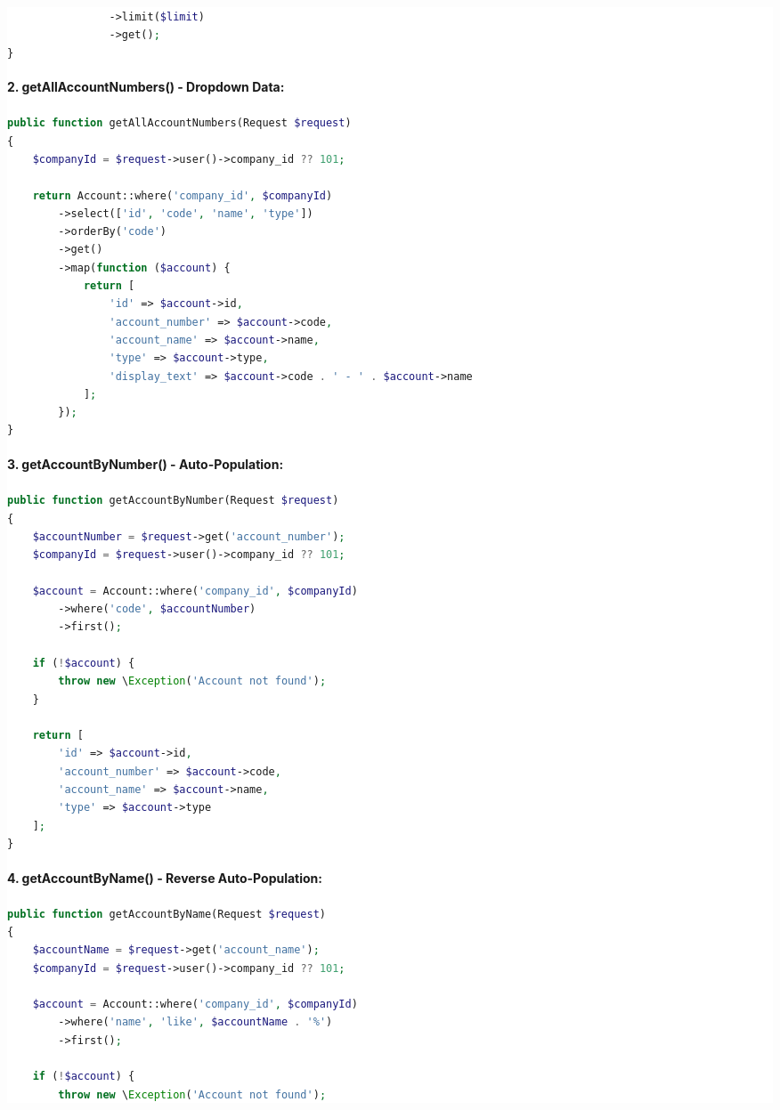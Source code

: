 ```php
                ->limit($limit)
                ->get();
}
```

#### **2. getAllAccountNumbers() - Dropdown Data:**
```php
public function getAllAccountNumbers(Request $request)
{
    $companyId = $request->user()->company_id ?? 101;
    
    return Account::where('company_id', $companyId)
        ->select(['id', 'code', 'name', 'type'])
        ->orderBy('code')
        ->get()
        ->map(function ($account) {
            return [
                'id' => $account->id,
                'account_number' => $account->code,
                'account_name' => $account->name,
                'type' => $account->type,
                'display_text' => $account->code . ' - ' . $account->name
            ];
        });
}
```

#### **3. getAccountByNumber() - Auto-Population:**
```php
public function getAccountByNumber(Request $request)
{
    $accountNumber = $request->get('account_number');
    $companyId = $request->user()->company_id ?? 101;

    $account = Account::where('company_id', $companyId)
        ->where('code', $accountNumber)
        ->first();

    if (!$account) {
        throw new \Exception('Account not found');
    }

    return [
        'id' => $account->id,
        'account_number' => $account->code,
        'account_name' => $account->name,
        'type' => $account->type
    ];
}
```

#### **4. getAccountByName() - Reverse Auto-Population:**
```php
public function getAccountByName(Request $request)
{
    $accountName = $request->get('account_name');
    $companyId = $request->user()->company_id ?? 101;

    $account = Account::where('company_id', $companyId)
        ->where('name', 'like', $accountName . '%')
        ->first();

    if (!$account) {
        throw new \Exception('Account not found');
```